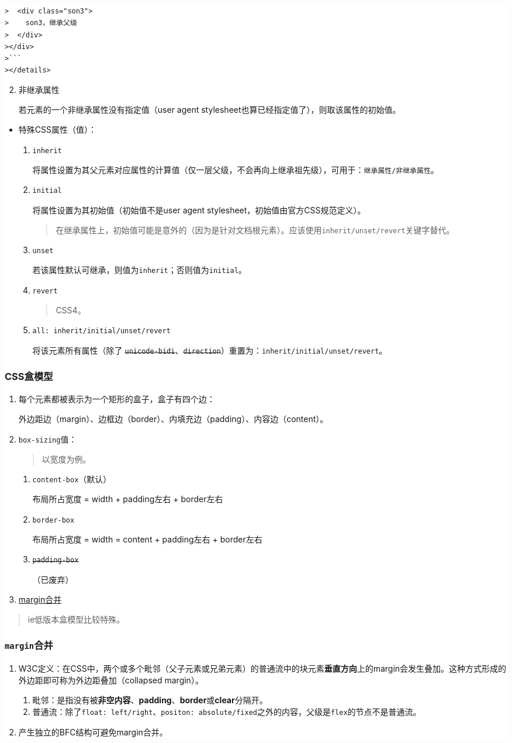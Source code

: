     >  <div class="son3">
    >    son3，继承父级
    >  </div>
    ></div>
    >```
    ></details>
2. 非继承属性

    若元素的一个非继承属性没有指定值（user agent stylesheet也算已经指定值了），则取该属性的初始值。

- 特殊CSS属性（值）：

    1. `inherit`

        将属性设置为其父元素对应属性的计算值（仅一层父级，不会再向上继承祖先级），可用于：`继承属性/非继承属性`。
    2. `initial`

        将属性设置为其初始值（初始值不是user agent stylesheet，初始值由官方CSS规范定义）。

        >在继承属性上，初始值可能是意外的（因为是针对文档根元素）。应该使用`inherit/unset/revert`关键字替代。
    3. `unset`

        若该属性默认可继承，则值为`inherit`；否则值为`initial`。
    4. `revert`

        >CSS4。
    5. `all: inherit/initial/unset/revert`

        将该元素所有属性（除了 ~~`unicode-bidi`~~、~~`direction`~~）重置为：`inherit/initial/unset/revert`。

### CSS盒模型
1. 每个元素都被表示为一个矩形的盒子，盒子有四个边：

    外边距边（margin）、边框边（border）、内填充边（padding）、内容边（content）。
2. `box-sizing`值：

    >以宽度为例。

    1. `content-box`（默认）

        布局所占宽度 = width + padding左右 + border左右
    2. `border-box`

        布局所占宽度 = width = content + padding左右 + border左右
    3. ~~`padding-box`~~

        （已废弃）
3. [margin合并](https://github.com/realgeoffrey/knowledge/blob/master/网站前端/HTML+CSS学习笔记/README.md#margin合并)

>ie低版本盒模型比较特殊。

### `margin`合并
1. W3C定义：在CSS中，两个或多个毗邻（父子元素或兄弟元素）的普通流中的块元素**垂直方向**上的margin会发生叠加。这种方式形成的外边距即可称为外边距叠加（collapsed margin）。

    1. 毗邻：是指没有被**非空内容**、**padding**、**border**或**clear**分隔开。
    2. 普通流：除了`float: left/right`、`positon: absolute/fixed`之外的内容，父级是`flex`的节点不是普通流。
2. 产生独立的BFC结构可避免margin合并。

